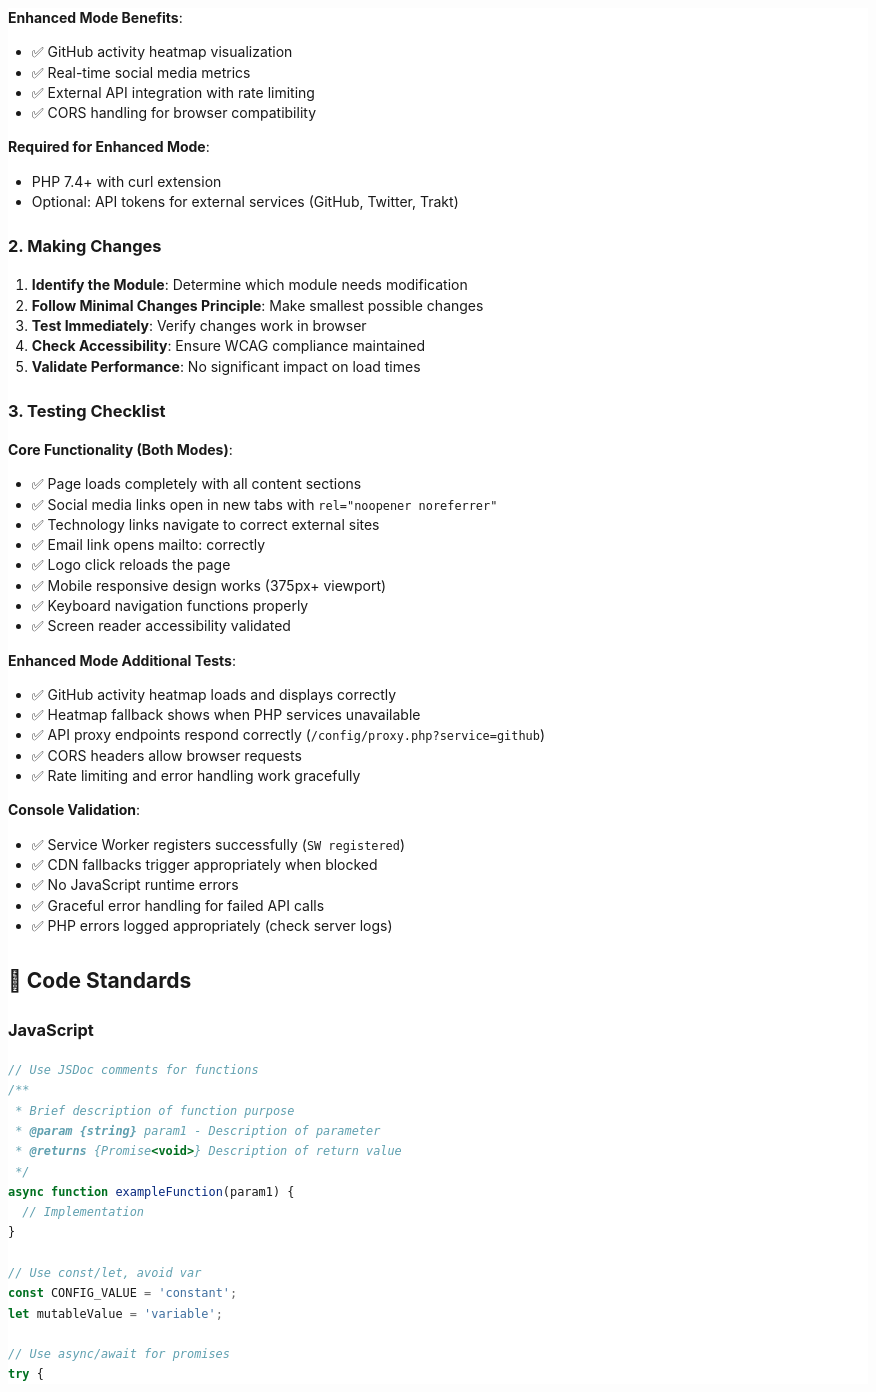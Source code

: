 **Enhanced Mode Benefits**:
- ✅ GitHub activity heatmap visualization
- ✅ Real-time social media metrics  
- ✅ External API integration with rate limiting
- ✅ CORS handling for browser compatibility

**Required for Enhanced Mode**:
- PHP 7.4+ with curl extension
- Optional: API tokens for external services (GitHub, Twitter, Trakt)

### 2. Making Changes

1. **Identify the Module**: Determine which module needs modification
2. **Follow Minimal Changes Principle**: Make smallest possible changes
3. **Test Immediately**: Verify changes work in browser
4. **Check Accessibility**: Ensure WCAG compliance maintained
5. **Validate Performance**: No significant impact on load times

### 3. Testing Checklist

**Core Functionality (Both Modes)**:
- ✅ Page loads completely with all content sections
- ✅ Social media links open in new tabs with `rel="noopener noreferrer"`
- ✅ Technology links navigate to correct external sites
- ✅ Email link opens mailto: correctly
- ✅ Logo click reloads the page
- ✅ Mobile responsive design works (375px+ viewport)
- ✅ Keyboard navigation functions properly
- ✅ Screen reader accessibility validated

**Enhanced Mode Additional Tests**:
- ✅ GitHub activity heatmap loads and displays correctly
- ✅ Heatmap fallback shows when PHP services unavailable
- ✅ API proxy endpoints respond correctly (`/config/proxy.php?service=github`)
- ✅ CORS headers allow browser requests
- ✅ Rate limiting and error handling work gracefully

**Console Validation**:
- ✅ Service Worker registers successfully (`SW registered`)
- ✅ CDN fallbacks trigger appropriately when blocked
- ✅ No JavaScript runtime errors
- ✅ Graceful error handling for failed API calls
- ✅ PHP errors logged appropriately (check server logs)

## 📏 Code Standards

### JavaScript

```javascript
// Use JSDoc comments for functions
/**
 * Brief description of function purpose
 * @param {string} param1 - Description of parameter
 * @returns {Promise<void>} Description of return value
 */
async function exampleFunction(param1) {
  // Implementation
}

// Use const/let, avoid var
const CONFIG_VALUE = 'constant';
let mutableValue = 'variable';

// Use async/await for promises
try {
```